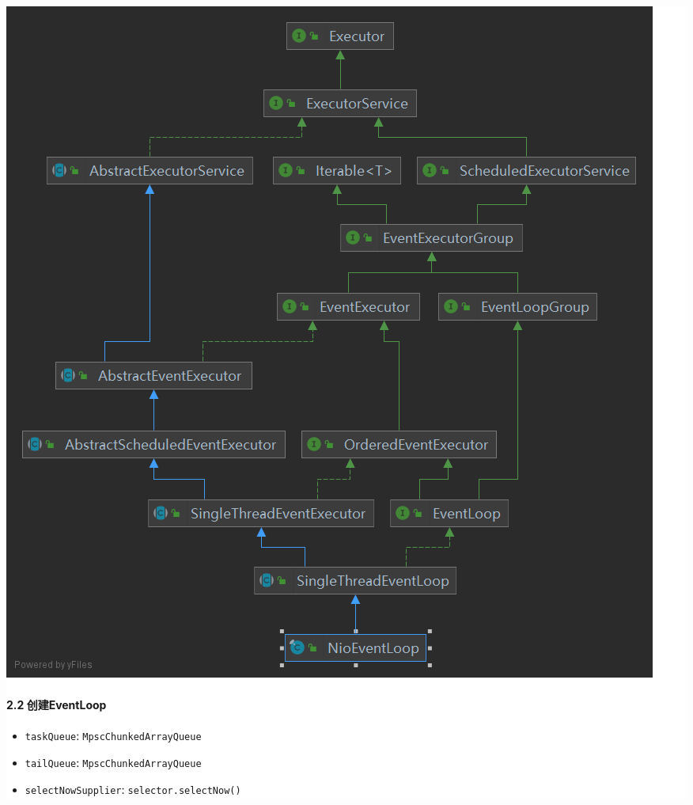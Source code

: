 ![](https://raw.githubusercontent.com/capa-cloud/capa.io/master/content/images/zh/blog/news/netty/img_2.png)

#### 2.2 创建EventLoop

* `taskQueue`: `MpscChunkedArrayQueue`

* `tailQueue`: `MpscChunkedArrayQueue`

* `selectNowSupplier`: `selector.selectNow()`
